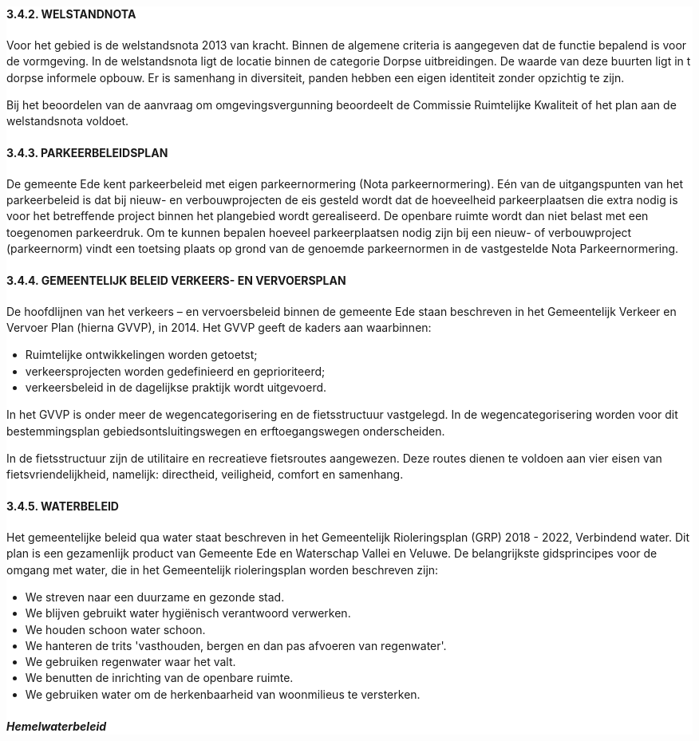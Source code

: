 #### **3.4.2. WELSTANDNOTA**

Voor het gebied is de welstandsnota 2013 van kracht. Binnen de algemene criteria is aangegeven dat de functie bepalend is voor de vormgeving. In de welstandsnota ligt de locatie binnen de categorie Dorpse uitbreidingen. De waarde van deze buurten ligt in t dorpse informele opbouw. Er is samenhang in diversiteit, panden hebben een eigen identiteit zonder opzichtig te zijn.

Bij het beoordelen van de aanvraag om omgevingsvergunning beoordeelt de Commissie Ruimtelijke Kwaliteit of het plan aan de welstandsnota voldoet.

#### **3.4.3. PARKEERBELEIDSPLAN**

De gemeente Ede kent parkeerbeleid met eigen parkeernormering (Nota parkeernormering). Eén van de uitgangspunten van het parkeerbeleid is dat bij nieuw- en verbouwprojecten de eis gesteld wordt dat de hoeveelheid parkeerplaatsen die extra nodig is voor het betreffende project binnen het plangebied wordt gerealiseerd. De openbare ruimte wordt dan niet belast met een toegenomen parkeerdruk. Om te kunnen bepalen hoeveel parkeerplaatsen nodig zijn bij een nieuw- of verbouwproject (parkeernorm) vindt een toetsing plaats op grond van de genoemde parkeernormen in de vastgestelde Nota Parkeernormering.

#### **3.4.4. GEMEENTELIJK BELEID VERKEERS- EN VERVOERSPLAN**

De hoofdlijnen van het verkeers – en vervoersbeleid binnen de gemeente Ede staan beschreven in het Gemeentelijk Verkeer en Vervoer Plan (hierna GVVP), in 2014. Het GVVP geeft de kaders aan waarbinnen:

- Ruimtelijke ontwikkelingen worden getoetst;
- verkeersprojecten worden gedefinieerd en geprioriteerd;
- verkeersbeleid in de dagelijkse praktijk wordt uitgevoerd.

In het GVVP is onder meer de wegencategorisering en de fietsstructuur vastgelegd. In de wegencategorisering worden voor dit bestemmingsplan gebiedsontsluitingswegen en erftoegangswegen onderscheiden.

In de fietsstructuur zijn de utilitaire en recreatieve fietsroutes aangewezen. Deze routes dienen te voldoen aan vier eisen van fietsvriendelijkheid, namelijk: directheid, veiligheid, comfort en samenhang.

#### **3.4.5. WATERBELEID**

Het gemeentelijke beleid qua water staat beschreven in het Gemeentelijk Rioleringsplan (GRP) 2018 - 2022, Verbindend water. Dit plan is een gezamenlijk product van Gemeente Ede en Waterschap Vallei en Veluwe. De belangrijkste gidsprincipes voor de omgang met water, die in het Gemeentelijk rioleringsplan worden beschreven zijn:

- We streven naar een duurzame en gezonde stad.
- We blijven gebruikt water hygiënisch verantwoord verwerken.
- We houden schoon water schoon.
- We hanteren de trits 'vasthouden, bergen en dan pas afvoeren van regenwater'.
- We gebruiken regenwater waar het valt.
- We benutten de inrichting van de openbare ruimte.
- We gebruiken water om de herkenbaarheid van woonmilieus te versterken.

#### *Hemelwaterbeleid*
